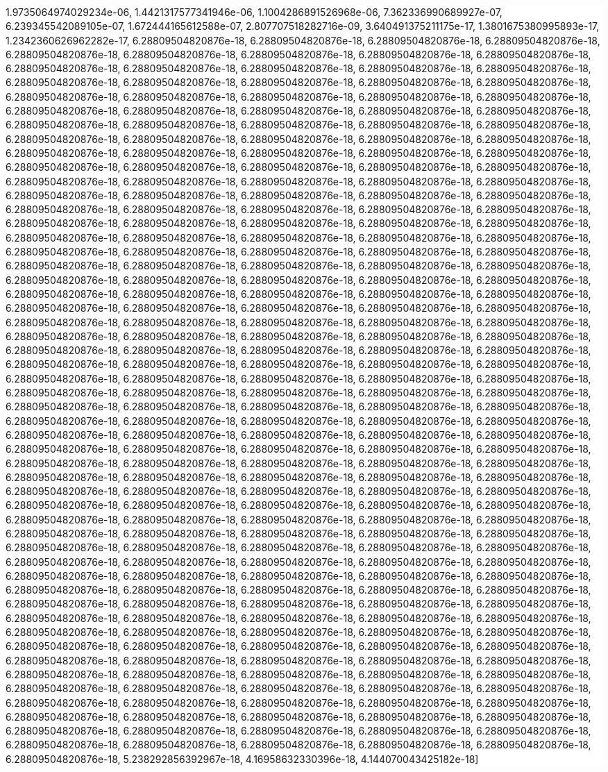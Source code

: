 1.9735064974029234e-06, 1.4421317577341946e-06, 1.1004286891526968e-06, 7.362336990689927e-07, 6.239345542089105e-07, 1.672444165612588e-07, 2.807707518282716e-09, 3.640491375211175e-17, 1.3801675380995893e-17, 1.2342360626962282e-17, 6.28809504820876e-18, 6.28809504820876e-18, 6.28809504820876e-18, 6.28809504820876e-18, 6.28809504820876e-18, 6.28809504820876e-18, 6.28809504820876e-18, 6.28809504820876e-18, 6.28809504820876e-18, 6.28809504820876e-18, 6.28809504820876e-18, 6.28809504820876e-18, 6.28809504820876e-18, 6.28809504820876e-18, 6.28809504820876e-18, 6.28809504820876e-18, 6.28809504820876e-18, 6.28809504820876e-18, 6.28809504820876e-18, 6.28809504820876e-18, 6.28809504820876e-18, 6.28809504820876e-18, 6.28809504820876e-18, 6.28809504820876e-18, 6.28809504820876e-18, 6.28809504820876e-18, 6.28809504820876e-18, 6.28809504820876e-18, 6.28809504820876e-18, 6.28809504820876e-18, 6.28809504820876e-18, 6.28809504820876e-18, 6.28809504820876e-18, 6.28809504820876e-18, 6.28809504820876e-18, 6.28809504820876e-18, 6.28809504820876e-18, 6.28809504820876e-18, 6.28809504820876e-18, 6.28809504820876e-18, 6.28809504820876e-18, 6.28809504820876e-18, 6.28809504820876e-18, 6.28809504820876e-18, 6.28809504820876e-18, 6.28809504820876e-18, 6.28809504820876e-18, 6.28809504820876e-18, 6.28809504820876e-18, 6.28809504820876e-18, 6.28809504820876e-18, 6.28809504820876e-18, 6.28809504820876e-18, 6.28809504820876e-18, 6.28809504820876e-18, 6.28809504820876e-18, 6.28809504820876e-18, 6.28809504820876e-18, 6.28809504820876e-18, 6.28809504820876e-18, 6.28809504820876e-18, 6.28809504820876e-18, 6.28809504820876e-18, 6.28809504820876e-18, 6.28809504820876e-18, 6.28809504820876e-18, 6.28809504820876e-18, 6.28809504820876e-18, 6.28809504820876e-18, 6.28809504820876e-18, 6.28809504820876e-18, 6.28809504820876e-18, 6.28809504820876e-18, 6.28809504820876e-18, 6.28809504820876e-18, 6.28809504820876e-18, 6.28809504820876e-18, 6.28809504820876e-18, 6.28809504820876e-18, 6.28809504820876e-18, 6.28809504820876e-18, 6.28809504820876e-18, 6.28809504820876e-18, 6.28809504820876e-18, 6.28809504820876e-18, 6.28809504820876e-18, 6.28809504820876e-18, 6.28809504820876e-18, 6.28809504820876e-18, 6.28809504820876e-18, 6.28809504820876e-18, 6.28809504820876e-18, 6.28809504820876e-18, 6.28809504820876e-18, 6.28809504820876e-18, 6.28809504820876e-18, 6.28809504820876e-18, 6.28809504820876e-18, 6.28809504820876e-18, 6.28809504820876e-18, 6.28809504820876e-18, 6.28809504820876e-18, 6.28809504820876e-18, 6.28809504820876e-18, 6.28809504820876e-18, 6.28809504820876e-18, 6.28809504820876e-18, 6.28809504820876e-18, 6.28809504820876e-18, 6.28809504820876e-18, 6.28809504820876e-18, 6.28809504820876e-18, 6.28809504820876e-18, 6.28809504820876e-18, 6.28809504820876e-18, 6.28809504820876e-18, 6.28809504820876e-18, 6.28809504820876e-18, 6.28809504820876e-18, 6.28809504820876e-18, 6.28809504820876e-18, 6.28809504820876e-18, 6.28809504820876e-18, 6.28809504820876e-18, 6.28809504820876e-18, 6.28809504820876e-18, 6.28809504820876e-18, 6.28809504820876e-18, 6.28809504820876e-18, 6.28809504820876e-18, 6.28809504820876e-18, 6.28809504820876e-18, 6.28809504820876e-18, 6.28809504820876e-18, 6.28809504820876e-18, 6.28809504820876e-18, 6.28809504820876e-18, 6.28809504820876e-18, 6.28809504820876e-18, 6.28809504820876e-18, 6.28809504820876e-18, 6.28809504820876e-18, 6.28809504820876e-18, 6.28809504820876e-18, 6.28809504820876e-18, 6.28809504820876e-18, 6.28809504820876e-18, 6.28809504820876e-18, 6.28809504820876e-18, 6.28809504820876e-18, 6.28809504820876e-18, 6.28809504820876e-18, 6.28809504820876e-18, 6.28809504820876e-18, 6.28809504820876e-18, 6.28809504820876e-18, 6.28809504820876e-18, 6.28809504820876e-18, 6.28809504820876e-18, 6.28809504820876e-18, 6.28809504820876e-18, 6.28809504820876e-18, 6.28809504820876e-18, 6.28809504820876e-18, 6.28809504820876e-18, 6.28809504820876e-18, 6.28809504820876e-18, 6.28809504820876e-18, 6.28809504820876e-18, 6.28809504820876e-18, 6.28809504820876e-18, 6.28809504820876e-18, 6.28809504820876e-18, 6.28809504820876e-18, 6.28809504820876e-18, 6.28809504820876e-18, 6.28809504820876e-18, 6.28809504820876e-18, 6.28809504820876e-18, 6.28809504820876e-18, 6.28809504820876e-18, 6.28809504820876e-18, 6.28809504820876e-18, 6.28809504820876e-18, 6.28809504820876e-18, 6.28809504820876e-18, 6.28809504820876e-18, 6.28809504820876e-18, 6.28809504820876e-18, 6.28809504820876e-18, 6.28809504820876e-18, 6.28809504820876e-18, 6.28809504820876e-18, 6.28809504820876e-18, 6.28809504820876e-18, 6.28809504820876e-18, 6.28809504820876e-18, 6.28809504820876e-18, 6.28809504820876e-18, 6.28809504820876e-18, 6.28809504820876e-18, 6.28809504820876e-18, 6.28809504820876e-18, 6.28809504820876e-18, 6.28809504820876e-18, 6.28809504820876e-18, 6.28809504820876e-18, 6.28809504820876e-18, 6.28809504820876e-18, 6.28809504820876e-18, 6.28809504820876e-18, 6.28809504820876e-18, 6.28809504820876e-18, 6.28809504820876e-18, 6.28809504820876e-18, 6.28809504820876e-18, 6.28809504820876e-18, 6.28809504820876e-18, 6.28809504820876e-18, 6.28809504820876e-18, 6.28809504820876e-18, 6.28809504820876e-18, 6.28809504820876e-18, 6.28809504820876e-18, 6.28809504820876e-18, 6.28809504820876e-18, 6.28809504820876e-18, 6.28809504820876e-18, 6.28809504820876e-18, 6.28809504820876e-18, 6.28809504820876e-18, 6.28809504820876e-18, 6.28809504820876e-18, 6.28809504820876e-18, 6.28809504820876e-18, 6.28809504820876e-18, 6.28809504820876e-18, 6.28809504820876e-18, 6.28809504820876e-18, 6.28809504820876e-18, 6.28809504820876e-18, 6.28809504820876e-18, 6.28809504820876e-18, 6.28809504820876e-18, 6.28809504820876e-18, 6.28809504820876e-18, 6.28809504820876e-18, 6.28809504820876e-18, 6.28809504820876e-18, 6.28809504820876e-18, 6.28809504820876e-18, 6.28809504820876e-18, 6.28809504820876e-18, 6.28809504820876e-18, 6.28809504820876e-18, 5.238292856392967e-18, 4.16958632330396e-18, 4.144070043425182e-18]
